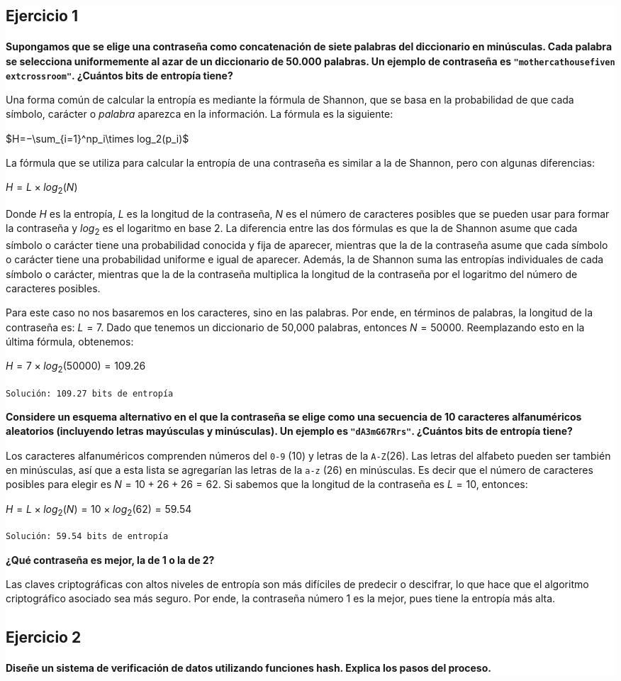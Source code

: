 ## Ejercicio 1

**Supongamos que se elige una contraseña como concatenación de siete palabras del diccionario en minúsculas. Cada palabra se selecciona uniformemente al azar de un diccionario de 50.000 palabras. Un ejemplo de contraseña es ``"mothercathousefivenextcrossroom"``. ¿Cuántos bits de entropía tiene?**

Una forma común de calcular la entropía es mediante la fórmula de Shannon, que se basa en la probabilidad de que cada símbolo, carácter o *palabra* aparezca en la información. La fórmula es la siguiente:

$H=−\sum_{i=1}^np_i\times log_2(p_i)$

La fórmula que se utiliza para calcular la entropía de una contraseña es similar a la de Shannon, pero con algunas diferencias:

$H=L\times log_2(​N)$

Donde $H$ es la entropía, $L$ es la longitud de la contraseña, $N$ es el número de caracteres posibles que se pueden usar para formar la contraseña y $log_2$​ es el logaritmo en base 2. La diferencia entre las dos fórmulas es que la de Shannon asume que cada símbolo o carácter tiene una probabilidad conocida y fija de aparecer, mientras que la de la contraseña asume que cada símbolo o carácter tiene una probabilidad uniforme e igual de aparecer. Además, la de Shannon suma las entropías individuales de cada símbolo o carácter, mientras que la de la contraseña multiplica la longitud de la contraseña por el logaritmo del número de caracteres posibles.

Para este caso no nos basaremos en los caracteres, sino en las palabras. Por ende, en términos de palabras, la longitud de la contraseña es: $L=7$. Dado que tenemos un diccionario de 50,000 palabras, entonces $N=50000$. Reemplazando esto en la última fórmula, obtenemos:

$H=7\times log_2(​50000)=109.26$ 

	Solución: 109.27 bits de entropía

**Considere un esquema alternativo en el que la contraseña se elige como una secuencia de 10 caracteres alfanuméricos aleatorios (incluyendo letras mayúsculas y minúsculas). Un ejemplo es ``"dA3mG67Rrs"``. ¿Cuántos bits de entropía tiene?**

Los caracteres alfanuméricos comprenden números del ``0-9`` (10) y letras de la ``A-Z``(26). Las letras del alfabeto pueden ser también en minúsculas, así que a esta lista se agregarían las letras de la ``a-z`` (26) en minúsculas. Es decir que el número de caracteres posibles para elegir es $N=10+26+26=62$. Si sabemos que la longitud de la contraseña es $L=10$, entonces:

$H=L\times log_2(​N)=10\times log_2(​62)=59.54$ 

	Solución: 59.54 bits de entropía

**¿Qué contraseña es mejor, la de 1 o la de 2?**

Las claves criptográficas con altos niveles de entropía son más difíciles de predecir o descifrar, lo que hace que el algoritmo criptográfico asociado sea más seguro. Por ende, la contraseña número 1 es la mejor, pues tiene la entropía más alta.

## Ejercicio 2

**Diseñe un sistema de verificación de datos utilizando funciones hash. Explica los pasos del proceso.**
